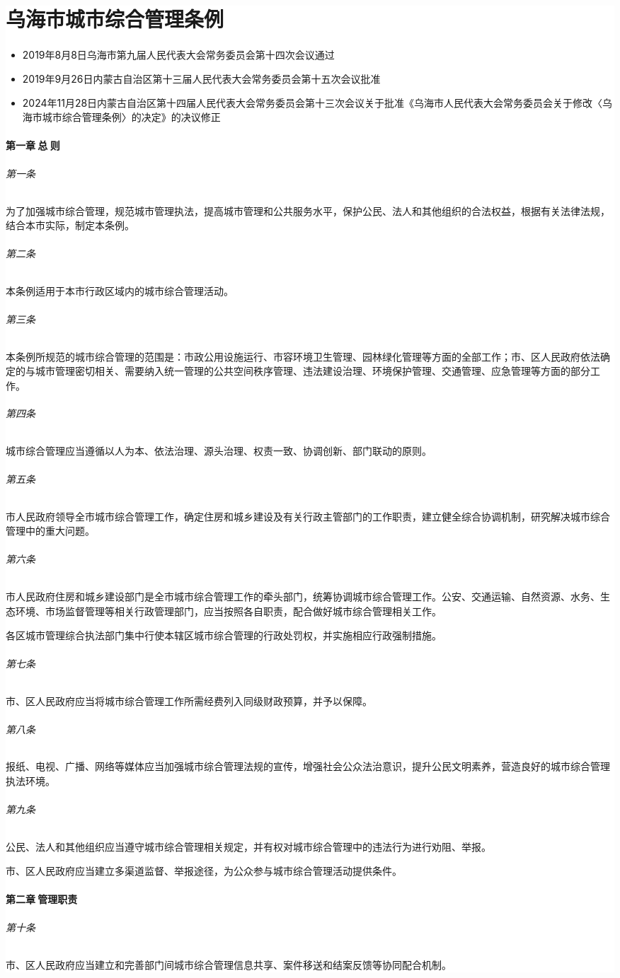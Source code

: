# 乌海市城市综合管理条例

- 2019年8月8日乌海市第九届人民代表大会常务委员会第十四次会议通过

- 2019年9月26日内蒙古自治区第十三届人民代表大会常务委员会第十五次会议批准

- 2024年11月28日内蒙古自治区第十四届人民代表大会常务委员会第十三次会议关于批准《乌海市人民代表大会常务委员会关于修改〈乌海市城市综合管理条例〉的决定》的决议修正



#### 第一章 总 则

###### 第一条

为了加强城市综合管理，规范城市管理执法，提高城市管理和公共服务水平，保护公民、法人和其他组织的合法权益，根据有关法律法规，结合本市实际，制定本条例。

###### 第二条

本条例适用于本市行政区域内的城市综合管理活动。

###### 第三条

本条例所规范的城市综合管理的范围是：市政公用设施运行、市容环境卫生管理、园林绿化管理等方面的全部工作；市、区人民政府依法确定的与城市管理密切相关、需要纳入统一管理的公共空间秩序管理、违法建设治理、环境保护管理、交通管理、应急管理等方面的部分工作。

###### 第四条

城市综合管理应当遵循以人为本、依法治理、源头治理、权责一致、协调创新、部门联动的原则。

###### 第五条

市人民政府领导全市城市综合管理工作，确定住房和城乡建设及有关行政主管部门的工作职责，建立健全综合协调机制，研究解决城市综合管理中的重大问题。

###### 第六条

市人民政府住房和城乡建设部门是全市城市综合管理工作的牵头部门，统筹协调城市综合管理工作。公安、交通运输、自然资源、水务、生态环境、市场监督管理等相关行政管理部门，应当按照各自职责，配合做好城市综合管理相关工作。

各区城市管理综合执法部门集中行使本辖区城市综合管理的行政处罚权，并实施相应行政强制措施。

###### 第七条

市、区人民政府应当将城市综合管理工作所需经费列入同级财政预算，并予以保障。

###### 第八条

报纸、电视、广播、网络等媒体应当加强城市综合管理法规的宣传，增强社会公众法治意识，提升公民文明素养，营造良好的城市综合管理执法环境。

###### 第九条

公民、法人和其他组织应当遵守城市综合管理相关规定，并有权对城市综合管理中的违法行为进行劝阻、举报。

市、区人民政府应当建立多渠道监督、举报途径，为公众参与城市综合管理活动提供条件。

#### 第二章 管理职责

###### 第十条

市、区人民政府应当建立和完善部门间城市综合管理信息共享、案件移送和结案反馈等协同配合机制。
